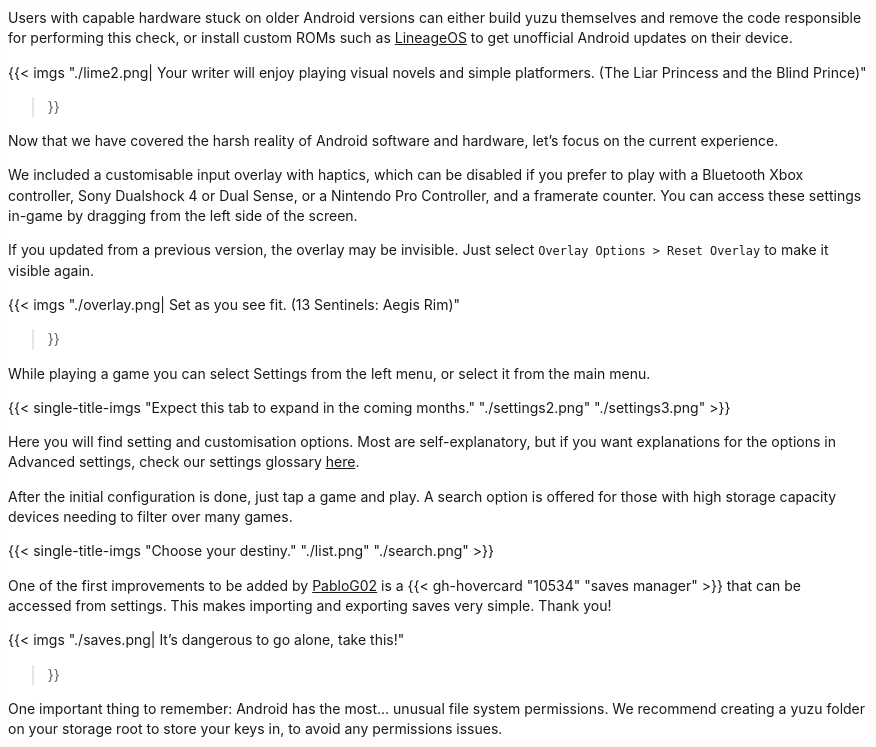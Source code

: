 Users with capable hardware stuck on older Android versions can either build yuzu themselves and remove the code responsible for performing this check, or install custom ROMs such as [LineageOS](https://lineageos.org/) to get unofficial Android updates on their device.

{{< imgs
	"./lime2.png| Your writer will enjoy playing visual novels and simple platformers. (The Liar Princess and the Blind Prince)"
  >}}

Now that we have covered the harsh reality of Android software and hardware, let’s focus on the current experience.

We included a customisable input overlay with haptics, which can be disabled if you prefer to play with a Bluetooth Xbox controller, Sony Dualshock 4 or Dual Sense, or a Nintendo Pro Controller, and a framerate counter.
You can access these settings in-game by dragging from the left side of the screen.

If you updated from a previous version, the overlay may be invisible. Just select `Overlay Options > Reset Overlay` to make it visible again.

{{< imgs
	"./overlay.png| Set as you see fit. (13 Sentinels: Aegis Rim)"
  >}}

While playing a game you can select Settings from the left menu, or select it from the main menu.

{{< single-title-imgs
    "Expect this tab to expand in the coming months."
    "./settings2.png"
    "./settings3.png"
    >}}

Here you will find setting and customisation options. Most are self-explanatory, but if you want explanations for the options in Advanced settings, check our settings glossary [here](https://community.citra-emu.org/t/settings-glossary/768483).

After the initial configuration is done, just tap a game and play. 
A search option is offered for those with high storage capacity devices needing to filter over many games.

{{< single-title-imgs
    "Choose your destiny."
    "./list.png"
    "./search.png"
    >}}

One of the first improvements to be added by [PabloG02](https://github.com/PabloG02) is a {{< gh-hovercard "10534" "saves manager" >}} that can be accessed from settings.
This makes importing and exporting saves very simple. Thank you!

{{< imgs
	"./saves.png| It’s dangerous to go alone, take this!"
  >}}

One important thing to remember: Android has the most… unusual file system permissions.
We recommend creating a yuzu folder on your storage root to store your keys in, to avoid any permissions issues.
